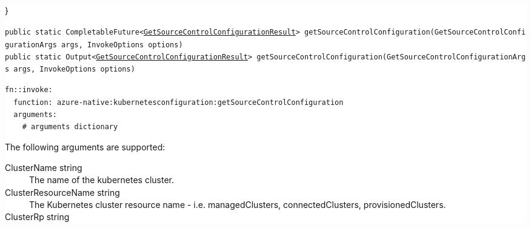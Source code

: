 }</span></code></pre></div>
</pulumi-choosable>
</div>


<div>
<pulumi-choosable type="language" values="java">
<div class="highlight"><pre class="chroma"><code class="language-java" data-lang="java"><span class="k">public static CompletableFuture&lt;<span class="nx"><a href="#result">GetSourceControlConfigurationResult</a></span>> </span>getSourceControlConfiguration<span class="p">(</span><span class="nx">GetSourceControlConfigurationArgs</span><span class="p"> </span><span class="nx">args<span class="p">,</span> <span class="nx">InvokeOptions</span><span class="p"> </span><span class="nx">options<span class="p">)</span>
<span class="k">public static Output&lt;<span class="nx"><a href="#result">GetSourceControlConfigurationResult</a></span>> </span>getSourceControlConfiguration<span class="p">(</span><span class="nx">GetSourceControlConfigurationArgs</span><span class="p"> </span><span class="nx">args<span class="p">,</span> <span class="nx">InvokeOptions</span><span class="p"> </span><span class="nx">options<span class="p">)</span>
</code></pre></div>
</pulumi-choosable>
</div>


<div>
<pulumi-choosable type="language" values="yaml">
<div class="highlight"><pre class="chroma"><code class="language-yaml" data-lang="yaml"><span class="k">fn::invoke:</span>
<span class="k">&nbsp;&nbsp;function:</span> azure-native:kubernetesconfiguration:getSourceControlConfiguration
<span class="k">&nbsp;&nbsp;arguments:</span>
<span class="c">&nbsp;&nbsp;&nbsp;&nbsp;# arguments dictionary</span></code></pre></div>
</pulumi-choosable>
</div>



The following arguments are supported:


<div>
<pulumi-choosable type="language" values="csharp">
<dl class="resources-properties"><dt class="property-required property-replacement"
            title="Required">
        <span id="clustername_csharp">
<a data-swiftype-name="resource-property" data-swiftype-type="text" href="#clustername_csharp" style="color: inherit; text-decoration: inherit;">Cluster<wbr>Name</a>
</span>
        <span class="property-indicator"></span>
        <span class="property-type">string</span>
    </dt>
    <dd>The name of the kubernetes cluster.</dd><dt class="property-required property-replacement"
            title="Required">
        <span id="clusterresourcename_csharp">
<a data-swiftype-name="resource-property" data-swiftype-type="text" href="#clusterresourcename_csharp" style="color: inherit; text-decoration: inherit;">Cluster<wbr>Resource<wbr>Name</a>
</span>
        <span class="property-indicator"></span>
        <span class="property-type">string</span>
    </dt>
    <dd>The Kubernetes cluster resource name - i.e. managedClusters, connectedClusters, provisionedClusters.</dd><dt class="property-required property-replacement"
            title="Required">
        <span id="clusterrp_csharp">
<a data-swiftype-name="resource-property" data-swiftype-type="text" href="#clusterrp_csharp" style="color: inherit; text-decoration: inherit;">Cluster<wbr>Rp</a>
</span>
        <span class="property-indicator"></span>
        <span class="property-type">string</span>